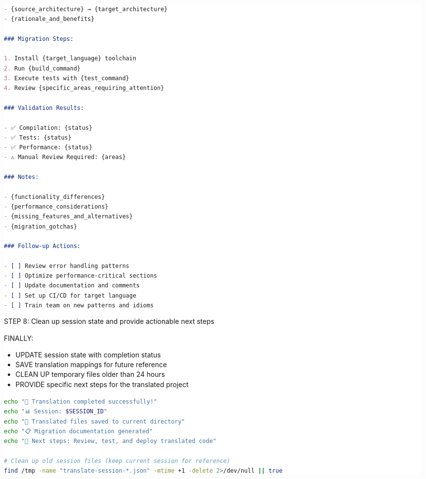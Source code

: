 ```markdown
- {source_architecture} → {target_architecture}
- {rationale_and_benefits}

### Migration Steps:

1. Install {target_language} toolchain
2. Run {build_command}
3. Execute tests with {test_command}
4. Review {specific_areas_requiring_attention}

### Validation Results:

- ✅ Compilation: {status}
- ✅ Tests: {status}
- ✅ Performance: {status}
- ⚠️ Manual Review Required: {areas}

### Notes:

- {functionality_differences}
- {performance_considerations}
- {missing_features_and_alternatives}
- {migration_gotchas}

### Follow-up Actions:

- [ ] Review error handling patterns
- [ ] Optimize performance-critical sections
- [ ] Update documentation and comments
- [ ] Set up CI/CD for target language
- [ ] Train team on new patterns and idioms
```

STEP 8: Clean up session state and provide actionable next steps

FINALLY:

- UPDATE session state with completion status
- SAVE translation mappings for future reference
- CLEAN UP temporary files older than 24 hours
- PROVIDE specific next steps for the translated project

```bash
echo "🎉 Translation completed successfully!"
echo "📊 Session: $SESSION_ID"
echo "📁 Translated files saved to current directory"
echo "📋 Migration documentation generated"
echo "🔧 Next steps: Review, test, and deploy translated code"

# Clean up old session files (keep current session for reference)
find /tmp -name "translate-session-*.json" -mtime +1 -delete 2>/dev/null || true
```
